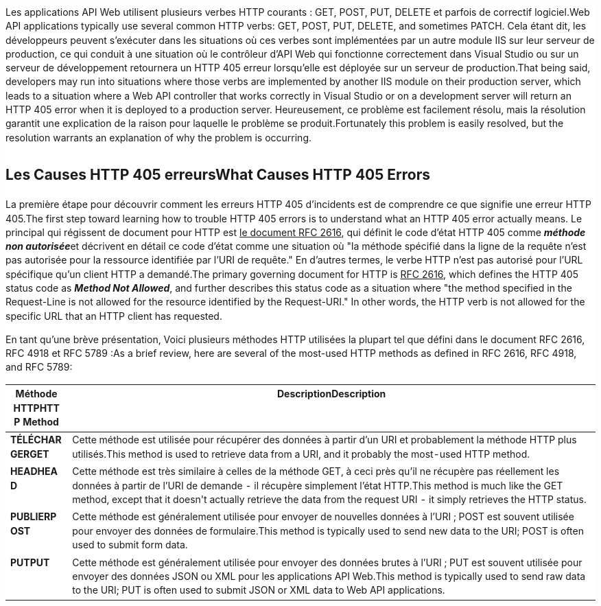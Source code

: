 <span data-ttu-id="e21be-109">Les applications API Web utilisent plusieurs verbes HTTP courants : GET, POST, PUT, DELETE et parfois de correctif logiciel.</span><span class="sxs-lookup"><span data-stu-id="e21be-109">Web API applications typically use several common HTTP verbs: GET, POST, PUT, DELETE, and sometimes PATCH.</span></span> <span data-ttu-id="e21be-110">Cela étant dit, les développeurs peuvent s’exécuter dans les situations où ces verbes sont implémentées par un autre module IIS sur leur serveur de production, ce qui conduit à une situation où le contrôleur d’API Web qui fonctionne correctement dans Visual Studio ou sur un serveur de développement retournera un HTTP 405 erreur lorsqu’elle est déployée sur un serveur de production.</span><span class="sxs-lookup"><span data-stu-id="e21be-110">That being said, developers may run into situations where those verbs are implemented by another IIS module on their production server, which leads to a situation where a Web API controller that works correctly in Visual Studio or on a development server will return an HTTP 405 error when it is deployed to a production server.</span></span> <span data-ttu-id="e21be-111">Heureusement, ce problème est facilement résolu, mais la résolution garantit une explication de la raison pour laquelle le problème se produit.</span><span class="sxs-lookup"><span data-stu-id="e21be-111">Fortunately this problem is easily resolved, but the resolution warrants an explanation of why the problem is occurring.</span></span>

## <a name="what-causes-http-405-errors"></a><span data-ttu-id="e21be-112">Les Causes HTTP 405 erreurs</span><span class="sxs-lookup"><span data-stu-id="e21be-112">What Causes HTTP 405 Errors</span></span>

<span data-ttu-id="e21be-113">La première étape pour découvrir comment les erreurs HTTP 405 d’incidents est de comprendre ce que signifie une erreur HTTP 405.</span><span class="sxs-lookup"><span data-stu-id="e21be-113">The first step toward learning how to trouble HTTP 405 errors is to understand what an HTTP 405 error actually means.</span></span> <span data-ttu-id="e21be-114">Le principal qui régissent de document pour HTTP est [le document RFC 2616](http://www.ietf.org/rfc/rfc2616.txt), qui définit le code d’état HTTP 405 comme ***méthode non autorisée***et décrivent en détail ce code d’état comme une situation où &quot;la méthode spécifié dans la ligne de la requête n’est pas autorisée pour la ressource identifiée par l’URI de requête.&quot; En d’autres termes, le verbe HTTP n’est pas autorisé pour l’URL spécifique qu’un client HTTP a demandé.</span><span class="sxs-lookup"><span data-stu-id="e21be-114">The primary governing document for HTTP is [RFC 2616](http://www.ietf.org/rfc/rfc2616.txt), which defines the HTTP 405 status code as ***Method Not Allowed***, and further describes this status code as a situation where &quot;the method specified in the Request-Line is not allowed for the resource identified by the Request-URI.&quot; In other words, the HTTP verb is not allowed for the specific URL that an HTTP client has requested.</span></span>

<span data-ttu-id="e21be-115">En tant qu’une brève présentation, Voici plusieurs méthodes HTTP utilisées la plupart tel que défini dans le document RFC 2616, RFC 4918 et RFC 5789 :</span><span class="sxs-lookup"><span data-stu-id="e21be-115">As a brief review, here are several of the most-used HTTP methods as defined in RFC 2616, RFC 4918, and RFC 5789:</span></span>

| <span data-ttu-id="e21be-116">Méthode HTTP</span><span class="sxs-lookup"><span data-stu-id="e21be-116">HTTP Method</span></span> | <span data-ttu-id="e21be-117">Description</span><span class="sxs-lookup"><span data-stu-id="e21be-117">Description</span></span> |
| --- | --- |
| <span data-ttu-id="e21be-118">**TÉLÉCHARGER**</span><span class="sxs-lookup"><span data-stu-id="e21be-118">**GET**</span></span> | <span data-ttu-id="e21be-119">Cette méthode est utilisée pour récupérer des données à partir d’un URI et probablement la méthode HTTP plus utilisés.</span><span class="sxs-lookup"><span data-stu-id="e21be-119">This method is used to retrieve data from a URI, and it probably the most-used HTTP method.</span></span> |
| <span data-ttu-id="e21be-120">**HEAD**</span><span class="sxs-lookup"><span data-stu-id="e21be-120">**HEAD**</span></span> | <span data-ttu-id="e21be-121">Cette méthode est très similaire à celles de la méthode GET, à ceci près qu’il ne récupère pas réellement les données à partir de l’URI de demande - il récupère simplement l’état HTTP.</span><span class="sxs-lookup"><span data-stu-id="e21be-121">This method is much like the GET method, except that it doesn't actually retrieve the data from the request URI - it simply retrieves the HTTP status.</span></span> |
| <span data-ttu-id="e21be-122">**PUBLIER**</span><span class="sxs-lookup"><span data-stu-id="e21be-122">**POST**</span></span> | <span data-ttu-id="e21be-123">Cette méthode est généralement utilisée pour envoyer de nouvelles données à l’URI ; POST est souvent utilisée pour envoyer des données de formulaire.</span><span class="sxs-lookup"><span data-stu-id="e21be-123">This method is typically used to send new data to the URI; POST is often used to submit form data.</span></span> |
| <span data-ttu-id="e21be-124">**PUT**</span><span class="sxs-lookup"><span data-stu-id="e21be-124">**PUT**</span></span> | <span data-ttu-id="e21be-125">Cette méthode est généralement utilisée pour envoyer des données brutes à l’URI ; PUT est souvent utilisée pour envoyer des données JSON ou XML pour les applications API Web.</span><span class="sxs-lookup"><span data-stu-id="e21be-125">This method is typically used to send raw data to the URI; PUT is often used to submit JSON or XML data to Web API applications.</span></span> |